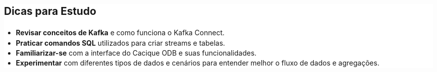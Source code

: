 
## Dicas para Estudo
- **Revisar conceitos de Kafka** e como funciona o Kafka Connect.
- **Praticar comandos SQL** utilizados para criar streams e tabelas.
- **Familiarizar-se** com a interface do Cacique ODB e suas funcionalidades.
- **Experimentar** com diferentes tipos de dados e cenários para entender melhor o fluxo de dados e agregações.


